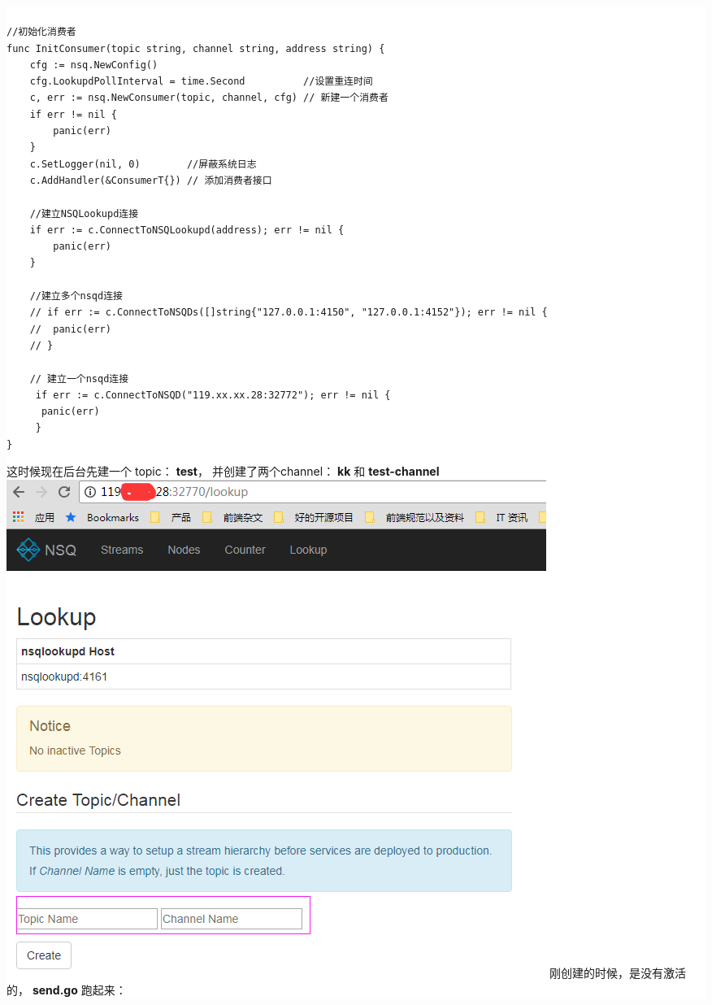```$xslt

//初始化消费者
func InitConsumer(topic string, channel string, address string) {
	cfg := nsq.NewConfig()
	cfg.LookupdPollInterval = time.Second          //设置重连时间
	c, err := nsq.NewConsumer(topic, channel, cfg) // 新建一个消费者
	if err != nil {
		panic(err)
	}
	c.SetLogger(nil, 0)        //屏蔽系统日志
	c.AddHandler(&ConsumerT{}) // 添加消费者接口

	//建立NSQLookupd连接
	if err := c.ConnectToNSQLookupd(address); err != nil {
		panic(err)
	}

	//建立多个nsqd连接
	// if err := c.ConnectToNSQDs([]string{"127.0.0.1:4150", "127.0.0.1:4152"}); err != nil {
	//  panic(err)
	// }

	// 建立一个nsqd连接
	 if err := c.ConnectToNSQD("119.xx.xx.28:32772"); err != nil {
	  panic(err)
	 }
}
```
这时候现在后台先建一个 topic： **test**， 并创建了两个channel： **kk** 和 **test-channel**
![1](use-nsq/2.png)
刚创建的时候，是没有激活的， **send.go** 跑起来：
```$xslt
```